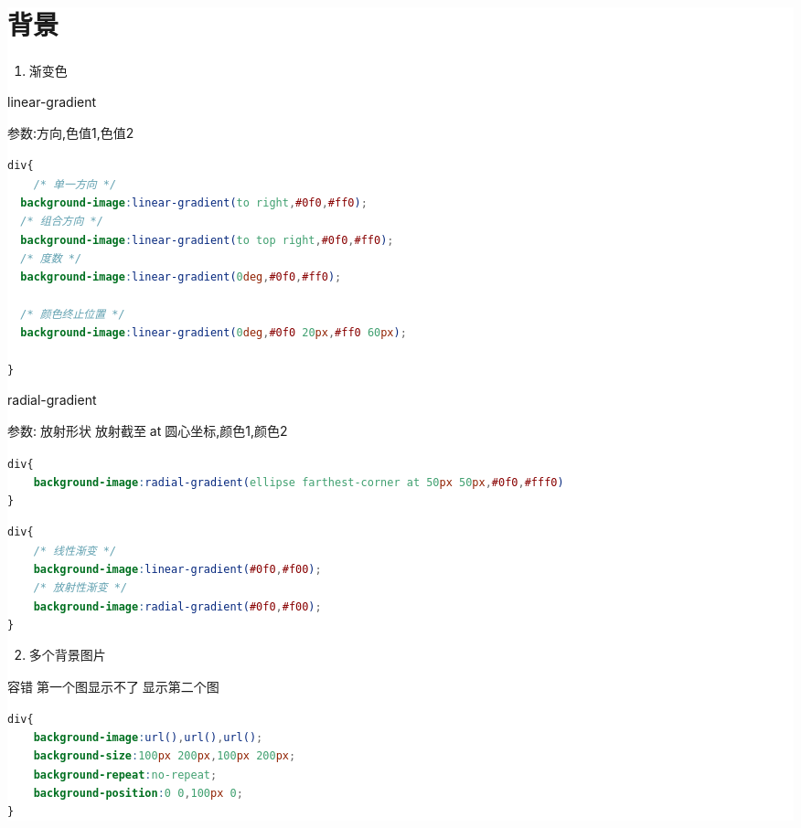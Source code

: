 

# 背景

1. 渐变色

linear-gradient

参数:方向,色值1,色值2 

```css
div{
    /* 单一方向 */
  background-image:linear-gradient(to right,#0f0,#ff0);
  /* 组合方向 */
  background-image:linear-gradient(to top right,#0f0,#ff0);
  /* 度数 */
  background-image:linear-gradient(0deg,#0f0,#ff0);

  /* 颜色终止位置 */
  background-image:linear-gradient(0deg,#0f0 20px,#ff0 60px);  

}

```

radial-gradient

参数: 放射形状 放射截至 at 圆心坐标,颜色1,颜色2

```css
div{
    background-image:radial-gradient(ellipse farthest-corner at 50px 50px,#0f0,#fff0)
}
```




```css
div{
    /* 线性渐变 */
    background-image:linear-gradient(#0f0,#f00);
    /* 放射性渐变 */
    background-image:radial-gradient(#0f0,#f00);
}
```

2. 多个背景图片

容错   第一个图显示不了 显示第二个图

```css
div{
    background-image:url(),url(),url();
    background-size:100px 200px,100px 200px;
    background-repeat:no-repeat;
    background-position:0 0,100px 0;
}
```
